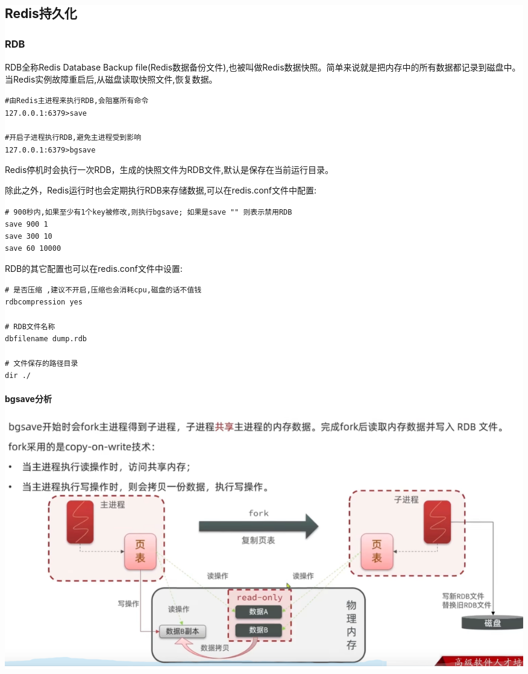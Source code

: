## Redis持久化

### RDB

RDB全称Redis Database Backup file(Redis数据备份文件),也被叫做Redis数据快照。简单来说就是把内存中的所有数据都记录到磁盘中。当Redis实例故障重启后,从磁盘读取快照文件,恢复数据。

```
#由Redis主进程来执行RDB,会阻塞所有命令
127.0.0.1:6379>save 

#开启子进程执行RDB,避免主进程受到影响
127.0.0.1:6379>bgsave 
```
Redis停机时会执行一次RDB，生成的快照文件为RDB文件,默认是保存在当前运行目录。

除此之外，Redis运行时也会定期执行RDB来存储数据,可以在redis.conf文件中配置:
```
# 900秒内,如果至少有1个key被修改,则执行bgsave; 如果是save "" 则表示禁用RDB
save 900 1
save 300 10
save 60 10000
```

RDB的其它配置也可以在redis.conf文件中设置:
```
# 是否压缩 ,建议不开启,压缩也会消耗cpu,磁盘的话不值钱
rdbcompression yes

# RDB文件名称
dbfilename dump.rdb

# 文件保存的路径目录
dir ./
```

#### bgsave分析

![alt text](../pic/rdb.png)
